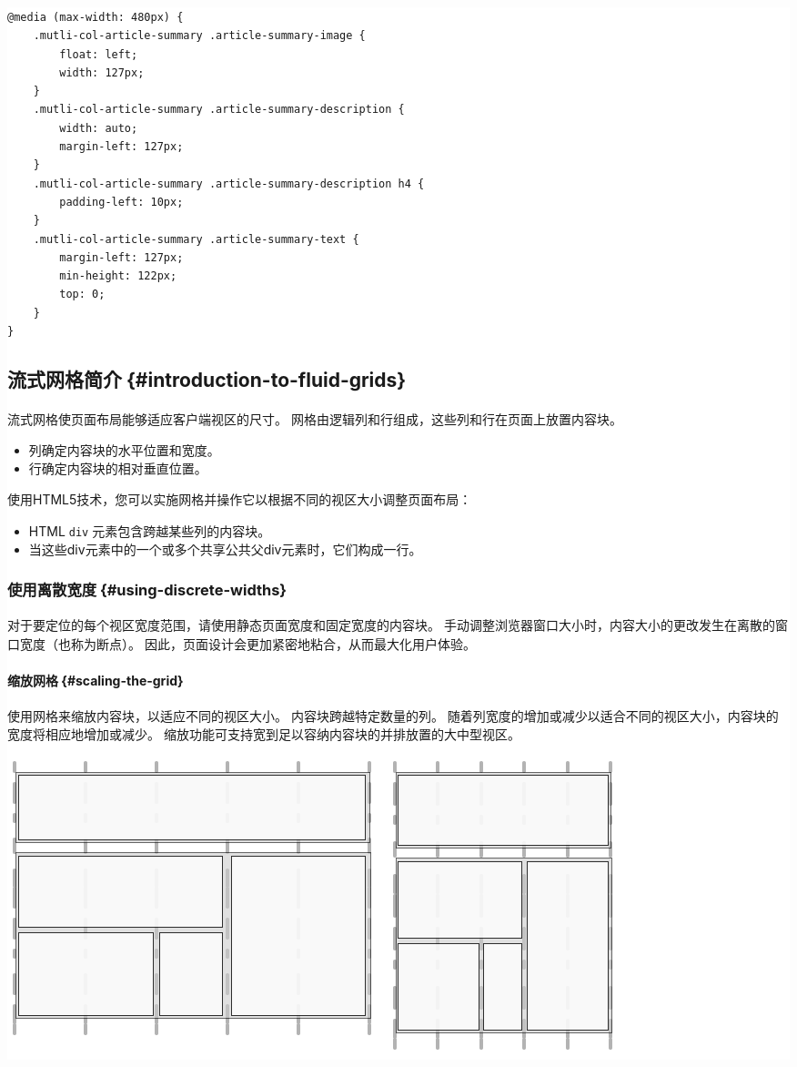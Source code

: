 ```xml
@media (max-width: 480px) {
    .mutli-col-article-summary .article-summary-image {
        float: left;
        width: 127px;
    }
    .mutli-col-article-summary .article-summary-description {
        width: auto;
        margin-left: 127px;
    }
    .mutli-col-article-summary .article-summary-description h4 {
        padding-left: 10px;
    }
    .mutli-col-article-summary .article-summary-text {
        margin-left: 127px;
        min-height: 122px;
        top: 0;
    }
}
```

## 流式网格简介 {#introduction-to-fluid-grids}

流式网格使页面布局能够适应客户端视区的尺寸。 网格由逻辑列和行组成，这些列和行在页面上放置内容块。

* 列确定内容块的水平位置和宽度。
* 行确定内容块的相对垂直位置。

使用HTML5技术，您可以实施网格并操作它以根据不同的视区大小调整页面布局：

* HTML `div` 元素包含跨越某些列的内容块。
* 当这些div元素中的一个或多个共享公共父div元素时，它们构成一行。

### 使用离散宽度 {#using-discrete-widths}

对于要定位的每个视区宽度范围，请使用静态页面宽度和固定宽度的内容块。 手动调整浏览器窗口大小时，内容大小的更改发生在离散的窗口宽度（也称为断点）。 因此，页面设计会更加紧密地粘合，从而最大化用户体验。

#### 缩放网格 {#scaling-the-grid}

使用网格来缩放内容块，以适应不同的视区大小。 内容块跨越特定数量的列。 随着列宽度的增加或减少以适合不同的视区大小，内容块的宽度将相应地增加或减少。 缩放功能可支持宽到足以容纳内容块的并排放置的大中型视区。

![两个网格的图像，其中一个网格的缩放比例小于另一个网格。](do-not-localize/chlimage_1-1a.png)
